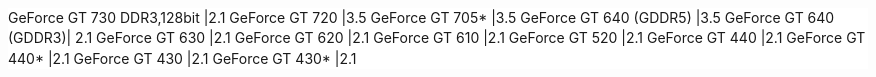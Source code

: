 GeForce GT 730 DDR3,128bit	|2.1
GeForce GT 720	|3.5
GeForce GT 705*	|3.5
GeForce GT 640 (GDDR5)	|3.5
GeForce GT 640 (GDDR3)|	2.1
GeForce GT 630	|2.1
GeForce GT 620	|2.1
GeForce GT 610	|2.1
GeForce GT 520	|2.1
GeForce GT 440	|2.1
GeForce GT 440*	|2.1
GeForce GT 430	|2.1
GeForce GT 430*	|2.1





